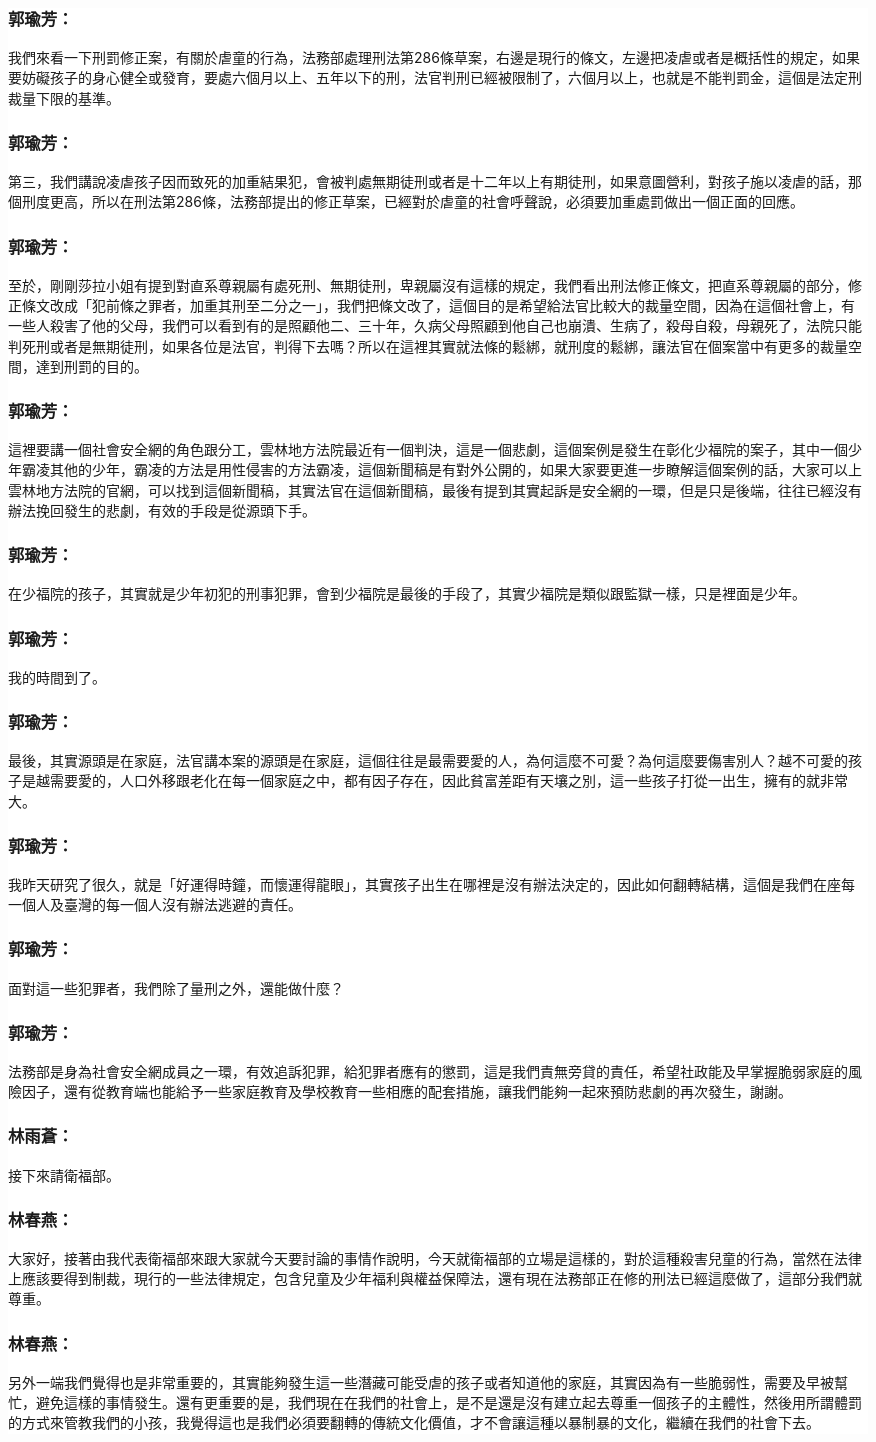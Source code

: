 ### 郭瑜芳：
我們來看一下刑罰修正案，有關於虐童的行為，法務部處理刑法第286條草案，右邊是現行的條文，左邊把凌虐或者是概括性的規定，如果要妨礙孩子的身心健全或發育，要處六個月以上、五年以下的刑，法官判刑已經被限制了，六個月以上，也就是不能判罰金，這個是法定刑裁量下限的基準。

### 郭瑜芳：
第三，我們講說凌虐孩子因而致死的加重結果犯，會被判處無期徒刑或者是十二年以上有期徒刑，如果意圖營利，對孩子施以凌虐的話，那個刑度更高，所以在刑法第286條，法務部提出的修正草案，已經對於虐童的社會呼聲說，必須要加重處罰做出一個正面的回應。

### 郭瑜芳：
至於，剛剛莎拉小姐有提到對直系尊親屬有處死刑、無期徒刑，卑親屬沒有這樣的規定，我們看出刑法修正條文，把直系尊親屬的部分，修正條文改成「犯前條之罪者，加重其刑至二分之一」，我們把條文改了，這個目的是希望給法官比較大的裁量空間，因為在這個社會上，有一些人殺害了他的父母，我們可以看到有的是照顧他二、三十年，久病父母照顧到他自己也崩潰、生病了，殺母自殺，母親死了，法院只能判死刑或者是無期徒刑，如果各位是法官，判得下去嗎？所以在這裡其實就法條的鬆綁，就刑度的鬆綁，讓法官在個案當中有更多的裁量空間，達到刑罰的目的。

### 郭瑜芳：
這裡要講一個社會安全網的角色跟分工，雲林地方法院最近有一個判決，這是一個悲劇，這個案例是發生在彰化少福院的案子，其中一個少年霸凌其他的少年，霸凌的方法是用性侵害的方法霸凌，這個新聞稿是有對外公開的，如果大家要更進一步瞭解這個案例的話，大家可以上雲林地方法院的官網，可以找到這個新聞稿，其實法官在這個新聞稿，最後有提到其實起訴是安全網的一環，但是只是後端，往往已經沒有辦法挽回發生的悲劇，有效的手段是從源頭下手。

### 郭瑜芳：
在少福院的孩子，其實就是少年初犯的刑事犯罪，會到少福院是最後的手段了，其實少福院是類似跟監獄一樣，只是裡面是少年。

### 郭瑜芳：
我的時間到了。

### 郭瑜芳：
最後，其實源頭是在家庭，法官講本案的源頭是在家庭，這個往往是最需要愛的人，為何這麼不可愛？為何這麼要傷害別人？越不可愛的孩子是越需要愛的，人口外移跟老化在每一個家庭之中，都有因子存在，因此貧富差距有天壤之別，這一些孩子打從一出生，擁有的就非常大。

### 郭瑜芳：
我昨天研究了很久，就是「好運得時鐘，而懷運得龍眼」，其實孩子出生在哪裡是沒有辦法決定的，因此如何翻轉結構，這個是我們在座每一個人及臺灣的每一個人沒有辦法逃避的責任。

### 郭瑜芳：
面對這一些犯罪者，我們除了量刑之外，還能做什麼？

### 郭瑜芳：
法務部是身為社會安全網成員之一環，有效追訴犯罪，給犯罪者應有的懲罰，這是我們責無旁貸的責任，希望社政能及早掌握脆弱家庭的風險因子，還有從教育端也能給予一些家庭教育及學校教育一些相應的配套措施，讓我們能夠一起來預防悲劇的再次發生，謝謝。

### 林雨蒼：
接下來請衛福部。

### 林春燕：
大家好，接著由我代表衛福部來跟大家就今天要討論的事情作說明，今天就衛福部的立場是這樣的，對於這種殺害兒童的行為，當然在法律上應該要得到制裁，現行的一些法律規定，包含兒童及少年福利與權益保障法，還有現在法務部正在修的刑法已經這麼做了，這部分我們就尊重。

### 林春燕：
另外一端我們覺得也是非常重要的，其實能夠發生這一些潛藏可能受虐的孩子或者知道他的家庭，其實因為有一些脆弱性，需要及早被幫忙，避免這樣的事情發生。還有更重要的是，我們現在在我們的社會上，是不是還是沒有建立起去尊重一個孩子的主體性，然後用所謂體罰的方式來管教我們的小孩，我覺得這也是我們必須要翻轉的傳統文化價值，才不會讓這種以暴制暴的文化，繼續在我們的社會下去。
